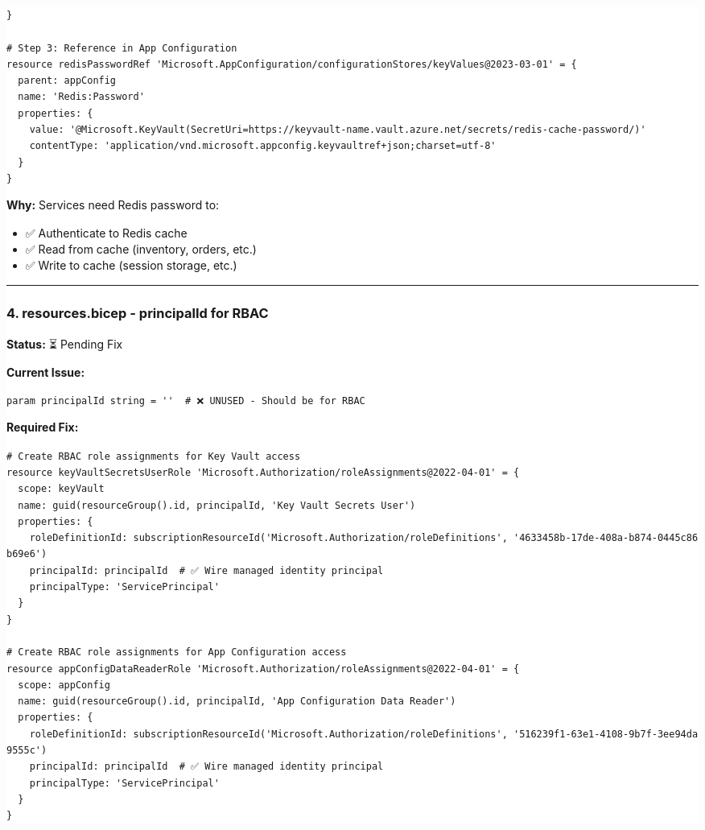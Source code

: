 ```bicep
}

# Step 3: Reference in App Configuration
resource redisPasswordRef 'Microsoft.AppConfiguration/configurationStores/keyValues@2023-03-01' = {
  parent: appConfig
  name: 'Redis:Password'
  properties: {
    value: '@Microsoft.KeyVault(SecretUri=https://keyvault-name.vault.azure.net/secrets/redis-cache-password/)'
    contentType: 'application/vnd.microsoft.appconfig.keyvaultref+json;charset=utf-8'
  }
}
```

**Why:** Services need Redis password to:
- ✅ Authenticate to Redis cache
- ✅ Read from cache (inventory, orders, etc.)
- ✅ Write to cache (session storage, etc.)

---

### **4. resources.bicep - principalId for RBAC**

**Status:** ⏳ Pending Fix

**Current Issue:**
```bicep
param principalId string = ''  # ❌ UNUSED - Should be for RBAC
```

**Required Fix:**

```bicep
# Create RBAC role assignments for Key Vault access
resource keyVaultSecretsUserRole 'Microsoft.Authorization/roleAssignments@2022-04-01' = {
  scope: keyVault
  name: guid(resourceGroup().id, principalId, 'Key Vault Secrets User')
  properties: {
    roleDefinitionId: subscriptionResourceId('Microsoft.Authorization/roleDefinitions', '4633458b-17de-408a-b874-0445c86b69e6')
    principalId: principalId  # ✅ Wire managed identity principal
    principalType: 'ServicePrincipal'
  }
}

# Create RBAC role assignments for App Configuration access
resource appConfigDataReaderRole 'Microsoft.Authorization/roleAssignments@2022-04-01' = {
  scope: appConfig
  name: guid(resourceGroup().id, principalId, 'App Configuration Data Reader')
  properties: {
    roleDefinitionId: subscriptionResourceId('Microsoft.Authorization/roleDefinitions', '516239f1-63e1-4108-9b7f-3ee94da9555c')
    principalId: principalId  # ✅ Wire managed identity principal
    principalType: 'ServicePrincipal'
  }
}
```

